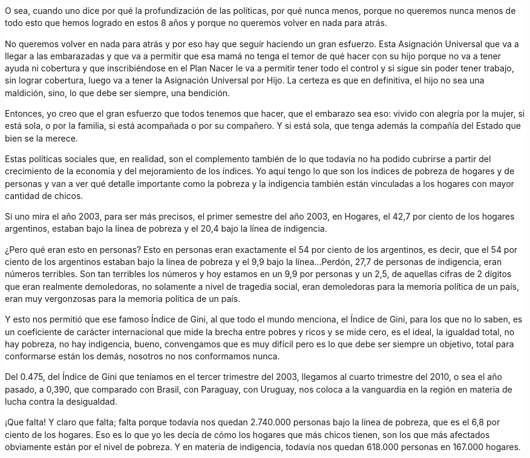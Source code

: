 O sea, cuando uno dice por qué la profundización de las políticas, por
qué nunca menos, porque no queremos nunca menos de todo esto que hemos
logrado en estos 8 años y porque no queremos volver en nada para atrás.

No queremos volver en nada para atrás y por eso hay que seguir haciendo
un gran esfuerzo. Esta Asignación Universal que va a llegar a las
embarazadas y que va a permitir que esa mamá no tenga el temor de qué
hacer con su hijo porque no va a tener ayuda ni cobertura y que
inscribiéndose en el Plan Nacer le va a permitir tener todo el control y
si sigue sin poder tener trabajo, sin lograr cobertura, luego va a tener
la Asignación Universal por Hijo. La certeza es que en definitiva, el
hijo no sea una maldición, sino, lo que debe ser siempre, una bendición.

Entonces, yo creo que el gran esfuerzo que todos tenemos que hacer, que
el embarazo sea eso: vivido con alegría por la mujer, si está sola, o
por la familia, si está acompañada o por su compañero. Y si está sola,
que tenga además la compañía del Estado que bien se la merece.

Estas políticas sociales que, en realidad, son el complemento también de
lo que todavía no ha podido cubrirse a partir del crecimiento de la
economía y del mejoramiento de los índices. Yo aquí tengo lo que son los
índices de pobreza de hogares y de personas y van a ver qué detalle
importante como la pobreza y la indigencia también están vinculadas a
los hogares con mayor cantidad de chicos.

Si uno mira el año 2003, para ser más precisos, el primer semestre del
año 2003, en Hogares, el 42,7 por ciento de los hogares argentinos,
estaban bajo la línea de pobreza y el 20,4 bajo la línea de indigencia.

¿Pero qué eran esto en personas? Esto en personas eran exactamente el 54
por ciento de los argentinos, es decir, que el 54 por ciento de los
argentinos estaban bajo la línea de pobreza y el 9,9 bajo la
línea...Perdón, 27,7 de personas de indigencia, eran números terribles.
Son tan terribles los números y hoy estamos en un 9,9 por personas y un
2,5, de aquellas cifras de 2 dígitos que eran realmente demoledoras, no
solamente a nivel de tragedia social, eran demoledoras para la memoria
política de un país, eran muy vergonzosas para la memoria política de un
país.

Y esto nos permitió que ese famoso Índice de Gini, al que todo el mundo
menciona, el Índice de Gini, para los que no lo saben, es un coeficiente
de carácter internacional que mide la brecha entre pobres y ricos y se
mide cero, es el ideal, la igualdad total, no hay pobreza, no hay
indigencia, bueno, convengamos que es muy difícil pero es lo que debe
ser siempre un objetivo, total para conformarse están los demás,
nosotros no nos conformamos nunca.

Del 0.475, del Índice de Gini que teníamos en el tercer trimestre del
2003, llegamos al cuarto trimestre del 2010, o sea el año pasado, a
0,390, que comparado con Brasil, con Paraguay, con Uruguay, nos coloca a
la vanguardia en la región en materia de lucha contra la desigualdad.

¡Que falta! Y claro que falta; falta porque todavía nos quedan 2.740.000
personas bajo la línea de pobreza, que es el 6,8 por ciento de los
hogares. Eso es lo que yo les decía de cómo los hogares que más chicos
tienen, son los que más afectados obviamente están por el nivel de
pobreza. Y en materia de indigencia, todavía nos quedan 618.000 personas
en 167.000 hogares.
